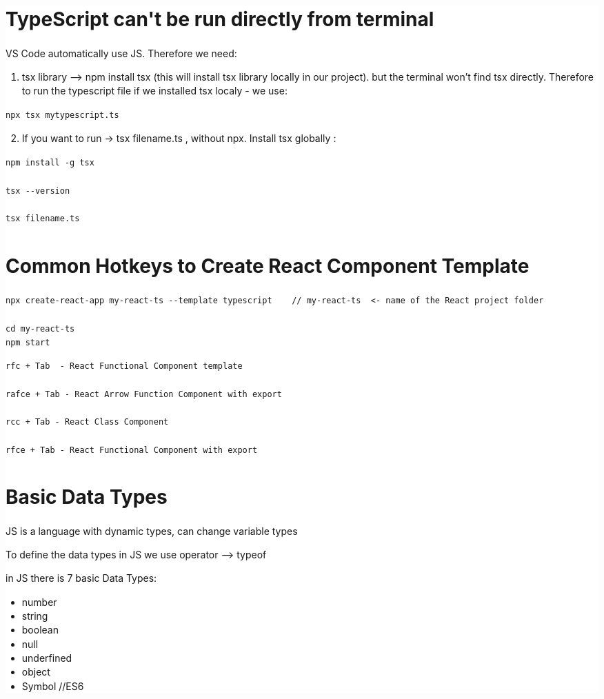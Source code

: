 # TypeScript can't be run directly from terminal

VS Code automatically use JS. Therefore we need:

1. tsx library --> npm install tsx (this will install tsx library locally in our project). but the terminal won’t find tsx directly. Therefore to run the typescript file if we installed tsx localy - we use:

```JS
npx tsx mytypescript.ts
```

2. If you want to run -> tsx filename.ts , without npx. Install tsx globally :

```JS
npm install -g tsx

tsx --version

tsx filename.ts
```

# Common Hotkeys to Create React Component Template

```JS
npx create-react-app my-react-ts --template typescript    // my-react-ts  <- name of the React project folder

cd my-react-ts
npm start
```

```JS
rfc + Tab  - React Functional Component template

rafce + Tab - React Arrow Function Component with export

rcc + Tab - React Class Component

rfce + Tab - React Functional Component with export

```

# Basic Data Types

JS is a language with dynamic types, can change variable types

To define the data types in JS we use operator --> typeof

in JS there is 7 basic Data Types:

- number
- string
- boolean
- null
- underfined
- object
- Symbol //ES6

